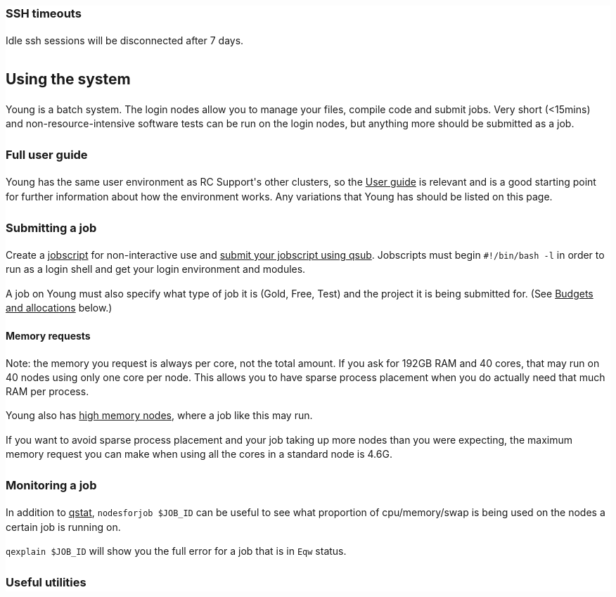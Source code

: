 ### SSH timeouts

Idle ssh sessions will be disconnected after 7 days.

## Using the system

Young is a batch system. The login nodes allow you to manage your
files, compile code and submit jobs. Very short (\<15mins) and
non-resource-intensive software tests can be run on the login nodes, but
anything more should be submitted as a job.

### Full user guide

Young has the same user environment as RC Support's other clusters, so
the [User guide](../index.md) is relevant and is a
good starting point for further information about how the environment
works. Any variations that Young has should be listed on this page.

### Submitting a job

Create a [jobscript](../Example_Jobscripts.md) for
non-interactive use and 
[submit your jobscript using qsub](../howto.md#how-do-i-submit-a-job-to-the-scheduler). 
Jobscripts must begin `#!/bin/bash -l` in order to run as a login shell 
and get your login environment and modules.

A job on Young must also specify what type of job it is (Gold, Free,
Test) and the project it is being submitted for. 
(See [Budgets and allocations](#budgets-and-allocations) below.)

#### Memory requests

Note: the memory you request is always per core, not the total amount.
If you ask for 192GB RAM and 40 cores, that may run on 40 nodes using
only one core per node. This allows you to have sparse process placement
when you do actually need that much RAM per process.

Young also has [high memory nodes](#node-types), where a job like this may run.

If you want to avoid sparse process placement and your job taking up more nodes
than you were expecting, the maximum memory request you can make when using all
the cores in a standard node is 4.6G.

### Monitoring a job

In addition to [qstat](../howto.md#how-do-i-monitor-a-job), `nodesforjob
$JOB_ID` can be useful to see what proportion of cpu/memory/swap is
being used on the nodes a certain job is running on.

`qexplain $JOB_ID` will show you the full error for a job that is in
`Eqw` status.

### Useful utilities
